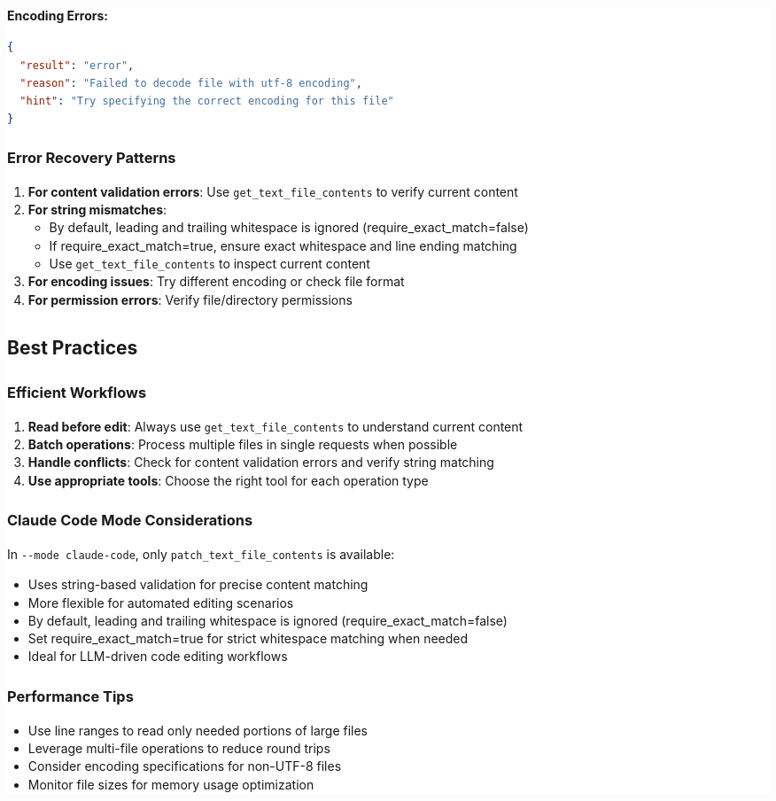 **Encoding Errors:**
```json
{
  "result": "error",
  "reason": "Failed to decode file with utf-8 encoding",
  "hint": "Try specifying the correct encoding for this file"
}
```

### Error Recovery Patterns

1. **For content validation errors**: Use `get_text_file_contents` to verify current content
2. **For string mismatches**: 
   - By default, leading and trailing whitespace is ignored (require_exact_match=false)
   - If require_exact_match=true, ensure exact whitespace and line ending matching
   - Use `get_text_file_contents` to inspect current content
3. **For encoding issues**: Try different encoding or check file format
4. **For permission errors**: Verify file/directory permissions

## Best Practices

### Efficient Workflows

1. **Read before edit**: Always use `get_text_file_contents` to understand current content
2. **Batch operations**: Process multiple files in single requests when possible
3. **Handle conflicts**: Check for content validation errors and verify string matching
4. **Use appropriate tools**: Choose the right tool for each operation type

### Claude Code Mode Considerations

In `--mode claude-code`, only `patch_text_file_contents` is available:
- Uses string-based validation for precise content matching
- More flexible for automated editing scenarios
- By default, leading and trailing whitespace is ignored (require_exact_match=false)
- Set require_exact_match=true for strict whitespace matching when needed
- Ideal for LLM-driven code editing workflows

### Performance Tips

- Use line ranges to read only needed portions of large files
- Leverage multi-file operations to reduce round trips
- Consider encoding specifications for non-UTF-8 files
- Monitor file sizes for memory usage optimization
